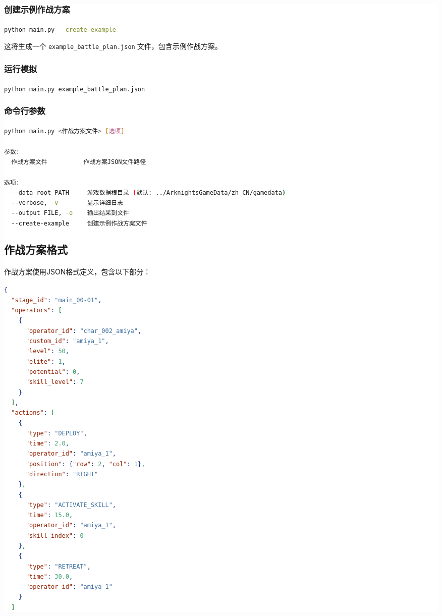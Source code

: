 ### 创建示例作战方案

```bash
python main.py --create-example
```

这将生成一个 `example_battle_plan.json` 文件，包含示例作战方案。

### 运行模拟

```bash
python main.py example_battle_plan.json
```

### 命令行参数

```bash
python main.py <作战方案文件> [选项]

参数:
  作战方案文件          作战方案JSON文件路径

选项:
  --data-root PATH     游戏数据根目录 (默认: ../ArknightsGameData/zh_CN/gamedata)
  --verbose, -v        显示详细日志
  --output FILE, -o    输出结果到文件
  --create-example     创建示例作战方案文件
```

## 作战方案格式

作战方案使用JSON格式定义，包含以下部分：

```json
{
  "stage_id": "main_00-01",
  "operators": [
    {
      "operator_id": "char_002_amiya",
      "custom_id": "amiya_1",
      "level": 50,
      "elite": 1,
      "potential": 0,
      "skill_level": 7
    }
  ],
  "actions": [
    {
      "type": "DEPLOY",
      "time": 2.0,
      "operator_id": "amiya_1",
      "position": {"row": 2, "col": 1},
      "direction": "RIGHT"
    },
    {
      "type": "ACTIVATE_SKILL",
      "time": 15.0,
      "operator_id": "amiya_1",
      "skill_index": 0
    },
    {
      "type": "RETREAT",
      "time": 30.0,
      "operator_id": "amiya_1"
    }
  ]
```